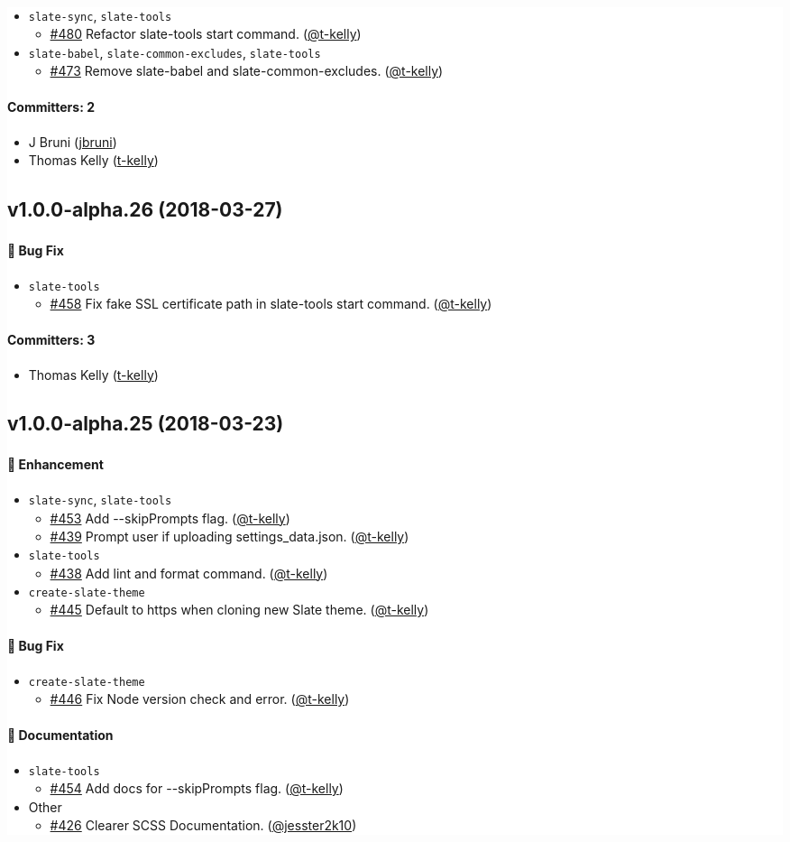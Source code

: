 * `slate-sync`, `slate-tools`
  * [#480](https://github.com/Shopify/slate/pull/480) Refactor slate-tools start command. ([@t-kelly](https://github.com/t-kelly))
* `slate-babel`, `slate-common-excludes`, `slate-tools`
  * [#473](https://github.com/Shopify/slate/pull/473) Remove slate-babel and slate-common-excludes. ([@t-kelly](https://github.com/t-kelly))

#### Committers: 2

* J Bruni ([jbruni](https://github.com/jbruni))
* Thomas Kelly ([t-kelly](https://github.com/t-kelly))

## v1.0.0-alpha.26 (2018-03-27)

#### :bug: Bug Fix

* `slate-tools`
  * [#458](https://github.com/Shopify/slate/pull/448) Fix fake SSL certificate path in slate-tools start command. ([@t-kelly](https://github.com/t-kelly))

#### Committers: 3

* Thomas Kelly ([t-kelly](https://github.com/t-kelly))

## v1.0.0-alpha.25 (2018-03-23)

#### :rocket: Enhancement

* `slate-sync`, `slate-tools`
  * [#453](https://github.com/Shopify/slate/pull/453) Add --skipPrompts flag. ([@t-kelly](https://github.com/t-kelly))
  * [#439](https://github.com/Shopify/slate/pull/439) Prompt user if uploading settings_data.json. ([@t-kelly](https://github.com/t-kelly))
* `slate-tools`
  * [#438](https://github.com/Shopify/slate/pull/438) Add lint and format command. ([@t-kelly](https://github.com/t-kelly))
* `create-slate-theme`
  * [#445](https://github.com/Shopify/slate/pull/445) Default to https when cloning new Slate theme. ([@t-kelly](https://github.com/t-kelly))

#### :bug: Bug Fix

* `create-slate-theme`
  * [#446](https://github.com/Shopify/slate/pull/446) Fix Node version check and error. ([@t-kelly](https://github.com/t-kelly))

#### :memo: Documentation

* `slate-tools`
  * [#454](https://github.com/Shopify/slate/pull/454) Add docs for --skipPrompts flag. ([@t-kelly](https://github.com/t-kelly))
* Other
  * [#426](https://github.com/Shopify/slate/pull/426) Clearer SCSS Documentation. ([@jesster2k10](https://github.com/jesster2k10))
